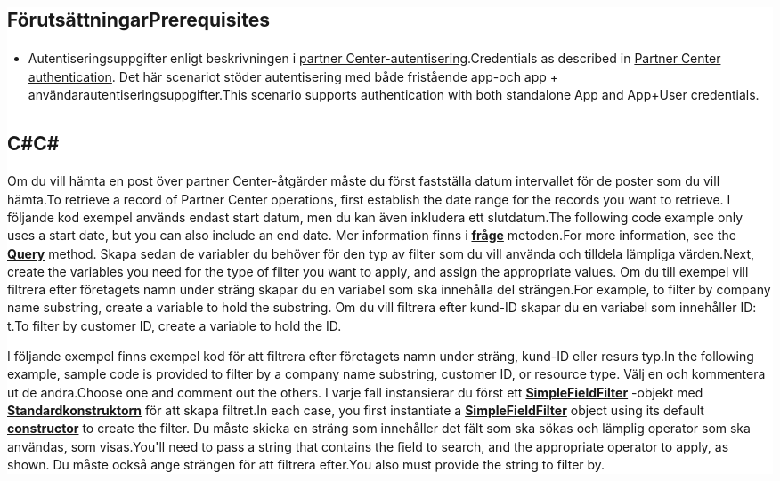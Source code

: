## <a name="prerequisites"></a><span data-ttu-id="992d0-112">Förutsättningar</span><span class="sxs-lookup"><span data-stu-id="992d0-112">Prerequisites</span></span>

- <span data-ttu-id="992d0-113">Autentiseringsuppgifter enligt beskrivningen i [partner Center-autentisering](partner-center-authentication.md).</span><span class="sxs-lookup"><span data-stu-id="992d0-113">Credentials as described in [Partner Center authentication](partner-center-authentication.md).</span></span> <span data-ttu-id="992d0-114">Det här scenariot stöder autentisering med både fristående app-och app + användarautentiseringsuppgifter.</span><span class="sxs-lookup"><span data-stu-id="992d0-114">This scenario supports authentication with both standalone App and App+User credentials.</span></span>

## <a name="c"></a><span data-ttu-id="992d0-115">C\#</span><span class="sxs-lookup"><span data-stu-id="992d0-115">C\#</span></span>

<span data-ttu-id="992d0-116">Om du vill hämta en post över partner Center-åtgärder måste du först fastställa datum intervallet för de poster som du vill hämta.</span><span class="sxs-lookup"><span data-stu-id="992d0-116">To retrieve a record of Partner Center operations, first establish the date range for the records you want to retrieve.</span></span> <span data-ttu-id="992d0-117">I följande kod exempel används endast start datum, men du kan även inkludera ett slutdatum.</span><span class="sxs-lookup"><span data-stu-id="992d0-117">The following code example only uses a start date, but you can also include an end date.</span></span> <span data-ttu-id="992d0-118">Mer information finns i [**fråge**](/dotnet/api/microsoft.store.partnercenter.auditrecords.iauditrecordscollection.query) metoden.</span><span class="sxs-lookup"><span data-stu-id="992d0-118">For more information, see the [**Query**](/dotnet/api/microsoft.store.partnercenter.auditrecords.iauditrecordscollection.query) method.</span></span> <span data-ttu-id="992d0-119">Skapa sedan de variabler du behöver för den typ av filter som du vill använda och tilldela lämpliga värden.</span><span class="sxs-lookup"><span data-stu-id="992d0-119">Next, create the variables you need for the type of filter you want to apply, and assign the appropriate values.</span></span> <span data-ttu-id="992d0-120">Om du till exempel vill filtrera efter företagets namn under sträng skapar du en variabel som ska innehålla del strängen.</span><span class="sxs-lookup"><span data-stu-id="992d0-120">For example, to filter by company name substring, create a variable to hold the substring.</span></span> <span data-ttu-id="992d0-121">Om du vill filtrera efter kund-ID skapar du en variabel som innehåller ID: t.</span><span class="sxs-lookup"><span data-stu-id="992d0-121">To filter by customer ID, create a variable to hold the ID.</span></span>

<span data-ttu-id="992d0-122">I följande exempel finns exempel kod för att filtrera efter företagets namn under sträng, kund-ID eller resurs typ.</span><span class="sxs-lookup"><span data-stu-id="992d0-122">In the following example, sample code is provided to filter by a company name substring, customer ID, or resource type.</span></span> <span data-ttu-id="992d0-123">Välj en och kommentera ut de andra.</span><span class="sxs-lookup"><span data-stu-id="992d0-123">Choose one and comment out the others.</span></span> <span data-ttu-id="992d0-124">I varje fall instansierar du först ett [**SimpleFieldFilter**](/dotnet/api/microsoft.store.partnercenter.models.query.simplefieldfilter) -objekt med [**Standardkonstruktorn**](/dotnet/api/microsoft.store.partnercenter.models.query.simplefieldfilter.-ctor) för att skapa filtret.</span><span class="sxs-lookup"><span data-stu-id="992d0-124">In each case, you first instantiate a [**SimpleFieldFilter**](/dotnet/api/microsoft.store.partnercenter.models.query.simplefieldfilter) object using its default [**constructor**](/dotnet/api/microsoft.store.partnercenter.models.query.simplefieldfilter.-ctor) to create the filter.</span></span> <span data-ttu-id="992d0-125">Du måste skicka en sträng som innehåller det fält som ska sökas och lämplig operator som ska användas, som visas.</span><span class="sxs-lookup"><span data-stu-id="992d0-125">You'll need to pass a string that contains the field to search, and the appropriate operator to apply, as shown.</span></span> <span data-ttu-id="992d0-126">Du måste också ange strängen för att filtrera efter.</span><span class="sxs-lookup"><span data-stu-id="992d0-126">You also must provide the string to filter by.</span></span>
